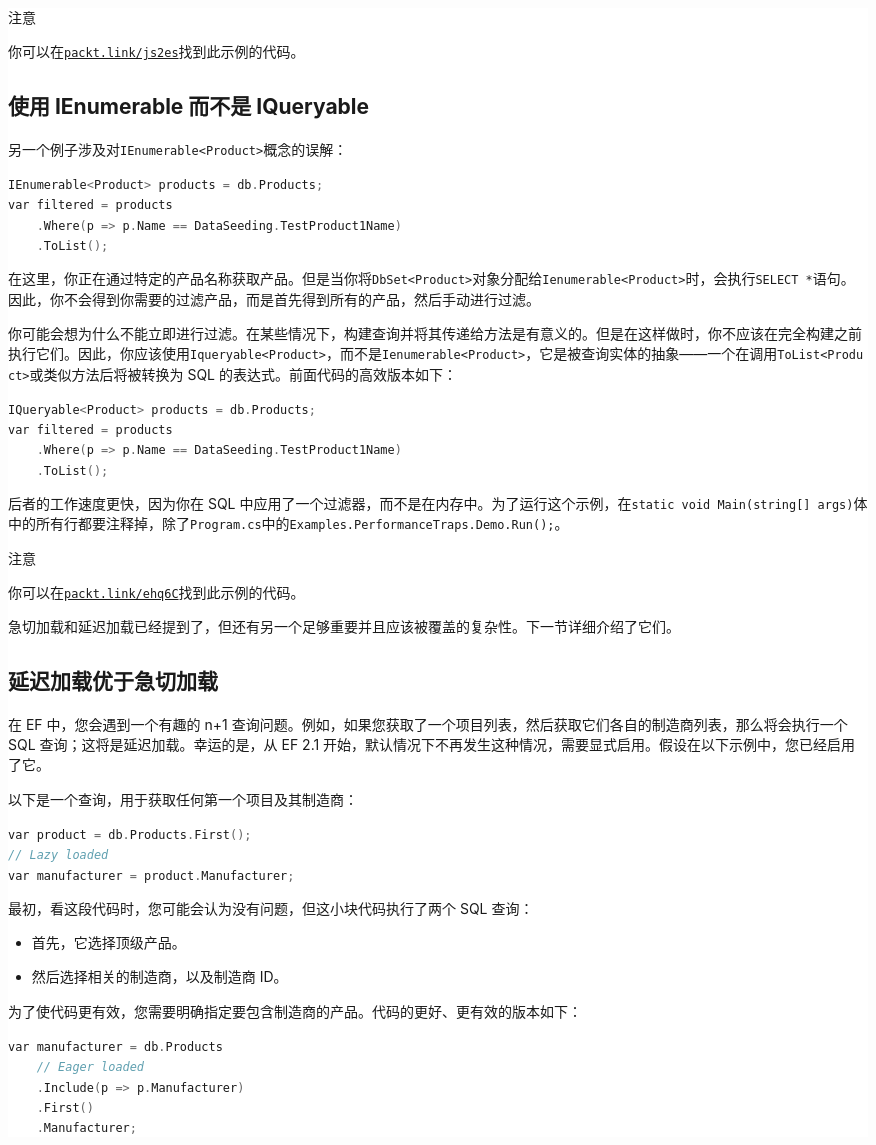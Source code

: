 注意

你可以在[`packt.link/js2es`](https://packt.link/js2es)找到此示例的代码。

## 使用 IEnumerable 而不是 IQueryable

另一个例子涉及对`IEnumerable<Product>`概念的误解：

```cpp
IEnumerable<Product> products = db.Products;
var filtered = products
    .Where(p => p.Name == DataSeeding.TestProduct1Name)
    .ToList();
```

在这里，你正在通过特定的产品名称获取产品。但是当你将`DbSet<Product>`对象分配给`Ienumerable<Product>`时，会执行`SELECT *`语句。因此，你不会得到你需要的过滤产品，而是首先得到所有的产品，然后手动进行过滤。

你可能会想为什么不能立即进行过滤。在某些情况下，构建查询并将其传递给方法是有意义的。但是在这样做时，你不应该在完全构建之前执行它们。因此，你应该使用`Iqueryable<Product>`，而不是`Ienumerable<Product>`，它是被查询实体的抽象——一个在调用`ToList<Product>`或类似方法后将被转换为 SQL 的表达式。前面代码的高效版本如下：

```cpp
IQueryable<Product> products = db.Products;
var filtered = products
    .Where(p => p.Name == DataSeeding.TestProduct1Name)
    .ToList();
```

后者的工作速度更快，因为你在 SQL 中应用了一个过滤器，而不是在内存中。为了运行这个示例，在`static void Main(string[] args)`体中的所有行都要注释掉，除了`Program.cs`中的`Examples.PerformanceTraps.Demo.Run();`。

注意

你可以在[`packt.link/ehq6C`](https://packt.link/ehq6C)找到此示例的代码。

急切加载和延迟加载已经提到了，但还有另一个足够重要并且应该被覆盖的复杂性。下一节详细介绍了它们。

## 延迟加载优于急切加载

在 EF 中，您会遇到一个有趣的 n+1 查询问题。例如，如果您获取了一个项目列表，然后获取它们各自的制造商列表，那么将会执行一个 SQL 查询；这将是延迟加载。幸运的是，从 EF 2.1 开始，默认情况下不再发生这种情况，需要显式启用。假设在以下示例中，您已经启用了它。

以下是一个查询，用于获取任何第一个项目及其制造商：

```cpp
var product = db.Products.First();
// Lazy loaded
var manufacturer = product.Manufacturer;
```

最初，看这段代码时，您可能会认为没有问题，但这小块代码执行了两个 SQL 查询：

+   首先，它选择顶级产品。

+   然后选择相关的制造商，以及制造商 ID。

为了使代码更有效，您需要明确指定要包含制造商的产品。代码的更好、更有效的版本如下：

```cpp
var manufacturer = db.Products
    // Eager loaded
    .Include(p => p.Manufacturer)
    .First()
    .Manufacturer;
```
